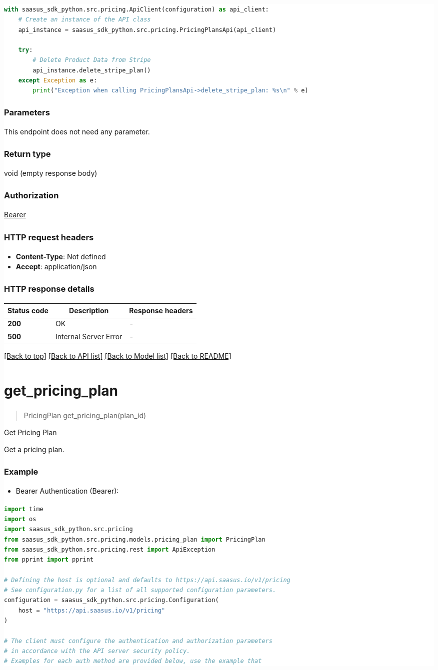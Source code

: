 ```python
with saasus_sdk_python.src.pricing.ApiClient(configuration) as api_client:
    # Create an instance of the API class
    api_instance = saasus_sdk_python.src.pricing.PricingPlansApi(api_client)

    try:
        # Delete Product Data from Stripe
        api_instance.delete_stripe_plan()
    except Exception as e:
        print("Exception when calling PricingPlansApi->delete_stripe_plan: %s\n" % e)
```



### Parameters
This endpoint does not need any parameter.

### Return type

void (empty response body)

### Authorization

[Bearer](../README.md#Bearer)

### HTTP request headers

 - **Content-Type**: Not defined
 - **Accept**: application/json

### HTTP response details
| Status code | Description | Response headers |
|-------------|-------------|------------------|
**200** | OK |  -  |
**500** | Internal Server Error |  -  |

[[Back to top]](#) [[Back to API list]](../README.md#documentation-for-api-endpoints) [[Back to Model list]](../README.md#documentation-for-models) [[Back to README]](../README.md)

# **get_pricing_plan**
> PricingPlan get_pricing_plan(plan_id)

Get Pricing Plan

Get a pricing plan. 

### Example

* Bearer Authentication (Bearer):
```python
import time
import os
import saasus_sdk_python.src.pricing
from saasus_sdk_python.src.pricing.models.pricing_plan import PricingPlan
from saasus_sdk_python.src.pricing.rest import ApiException
from pprint import pprint

# Defining the host is optional and defaults to https://api.saasus.io/v1/pricing
# See configuration.py for a list of all supported configuration parameters.
configuration = saasus_sdk_python.src.pricing.Configuration(
    host = "https://api.saasus.io/v1/pricing"
)

# The client must configure the authentication and authorization parameters
# in accordance with the API server security policy.
# Examples for each auth method are provided below, use the example that
```